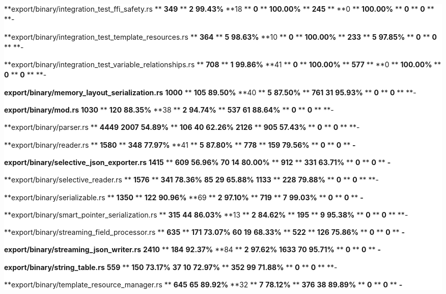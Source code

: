 **export/binary/integration_test_ffi_safety.rs **                    **349** **                **2**    **99.43%**          **18 **                **0** **  **100.00%** **        **245** **                **0 **  **100.00%** **          **0** **                **0** **        **-

**export/binary/integration_test_template_resources.rs **            **364** **                **5**    **98.63%**          **10 **                **0** **  **100.00%** **        **233** **                **5**    **97.85%** **          **0** **                **0** **        **-

**export/binary/integration_test_variable_relationships.rs **        **708** **                **1**    **99.86%**          **41 **                **0** **  **100.00%** **        **577** **                **0 **  **100.00%** **          **0** **                **0** **        **-

**export/binary/memory_layout_serialization.rs**                    **1000** **              **105**    **89.50%**          **40 **                **5**    **87.50%** **        **761**                **31**    **95.93%** **          **0** **                **0** **        **-

**export/binary/mod.rs**                                            **1030** **              **120**    **88.35%**          **38 **                **2**    **94.74%** **        **537**                **61**    **88.64%** **          **0** **                **0** **        **-

**export/binary/parser.rs **                                        **4449**              **2007**    **54.89%** **        **106**                **40**    **62.26%**        **2126** **              **905**    **57.43%** **          **0** **                **0** **        **-

**export/binary/reader.rs **                                        **1580** **              **348**    **77.97%**          **41 **                **5**    **87.80%** **        **778** **              **159**    **79.56%** **          **0** **                **0** **        **-**

**export/binary/selective_json_exporter.rs**                        **1415** **              **609**    **56.96%**          **70**                **14**    **80.00%** **        **912** **              **331**    **63.71%** **          **0** **                **0** **        **-**

**export/binary/selective_reader.rs **                              **1576** **              **341**    **78.36%**          **85**                **29**    **65.88%**        **1133** **              **228**    **79.88%** **          **0** **                **0** **        **-

**export/binary/serializable.rs **                                  **1350** **              **122**    **90.96%**          **69 **                **2**    **97.10%** **        **719** **                **7**    **99.03%** **          **0** **                **0** **        **-**

**export/binary/smart_pointer_serialization.rs **                    **315**                **44**    **86.03%**          **13 **                **2**    **84.62%** **        **195** **                **9**    **95.38%** **          **0** **                **0** **        **-

**export/binary/streaming_field_processor.rs **                      **635** **              **171**    **73.07%**          **60**                **19**    **68.33%** **        **522** **              **126**    **75.86%** **          **0** **                **0** **        **-**

**export/binary/streaming_json_writer.rs**                          **2410** **              **184**    **92.37%**          **84 **                **2**    **97.62%**        **1633**                **70**    **95.71%** **          **0** **                **0** **        **-**

**export/binary/string_table.rs**                                    **559** **              **150**    **73.17%**          **37**                **10**    **72.97%** **        **352**                **99**    **71.88%** **          **0** **                **0** **        **-

**export/binary/template_resource_manager.rs **                      **645**                **65**    **89.92%**          **32 **                **7**    **78.12%** **        **376**                **38**    **89.89%** **          **0** **                **0** **        **-**
